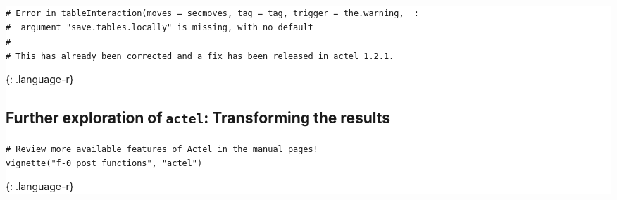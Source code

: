 ~~~
# Error in tableInteraction(moves = secmoves, tag = tag, trigger = the.warning,  : 
#  argument "save.tables.locally" is missing, with no default
#
# This has already been corrected and a fix has been released in actel 1.2.1.

~~~
{: .language-r}

## Further exploration of `actel`: Transforming the results
~~~
# Review more available features of Actel in the manual pages!
vignette("f-0_post_functions", "actel")
~~~
{: .language-r}
